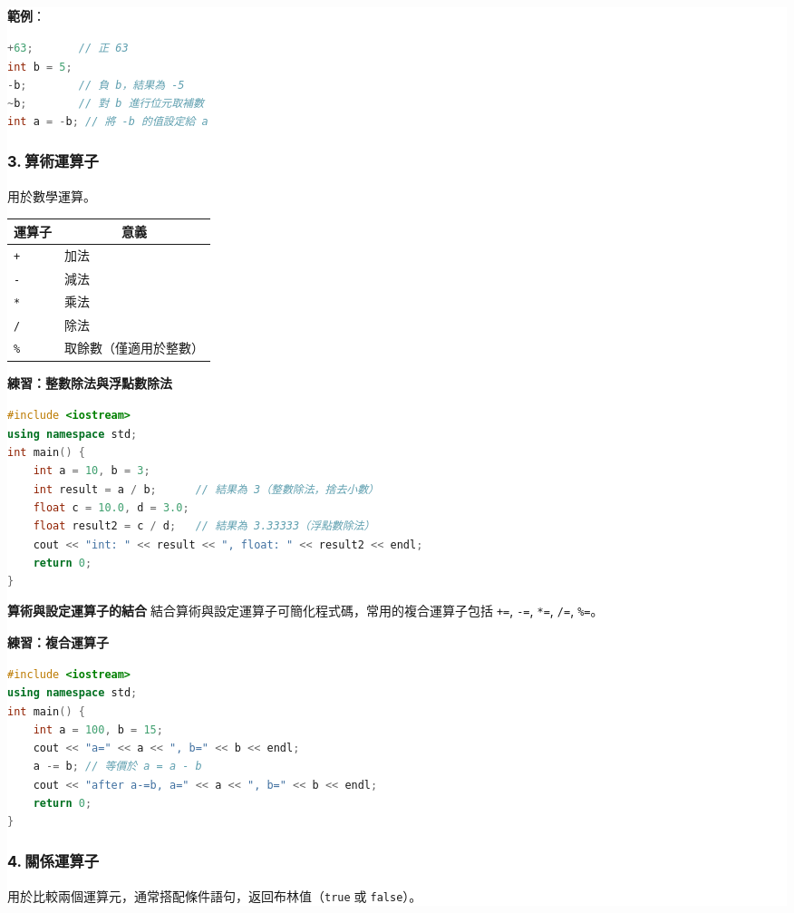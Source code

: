 **範例**：
```cpp
+63;       // 正 63
int b = 5;
-b;        // 負 b，結果為 -5
~b;        // 對 b 進行位元取補數
int a = -b; // 將 -b 的值設定給 a
```

### 3. 算術運算子
用於數學運算。

| 運算子 | 意義 |
|--------|------|
| `+`    | 加法 |
| `-`    | 減法 |
| `*`    | 乘法 |
| `/`    | 除法 |
| `%`    | 取餘數（僅適用於整數） |

**練習：整數除法與浮點數除法**
```cpp
#include <iostream>
using namespace std;
int main() {
    int a = 10, b = 3;
    int result = a / b;      // 結果為 3（整數除法，捨去小數）
    float c = 10.0, d = 3.0;
    float result2 = c / d;   // 結果為 3.33333（浮點數除法）
    cout << "int: " << result << ", float: " << result2 << endl;
    return 0;
}
```

**算術與設定運算子的結合**
結合算術與設定運算子可簡化程式碼，常用的複合運算子包括 `+=`, `-=`, `*=`, `/=`, `%=`。

**練習：複合運算子**
```cpp
#include <iostream>
using namespace std;
int main() {
    int a = 100, b = 15;
    cout << "a=" << a << ", b=" << b << endl;
    a -= b; // 等價於 a = a - b
    cout << "after a-=b, a=" << a << ", b=" << b << endl;
    return 0;
}
```

### 4. 關係運算子
用於比較兩個運算元，通常搭配條件語句，返回布林值（`true` 或 `false`）。
